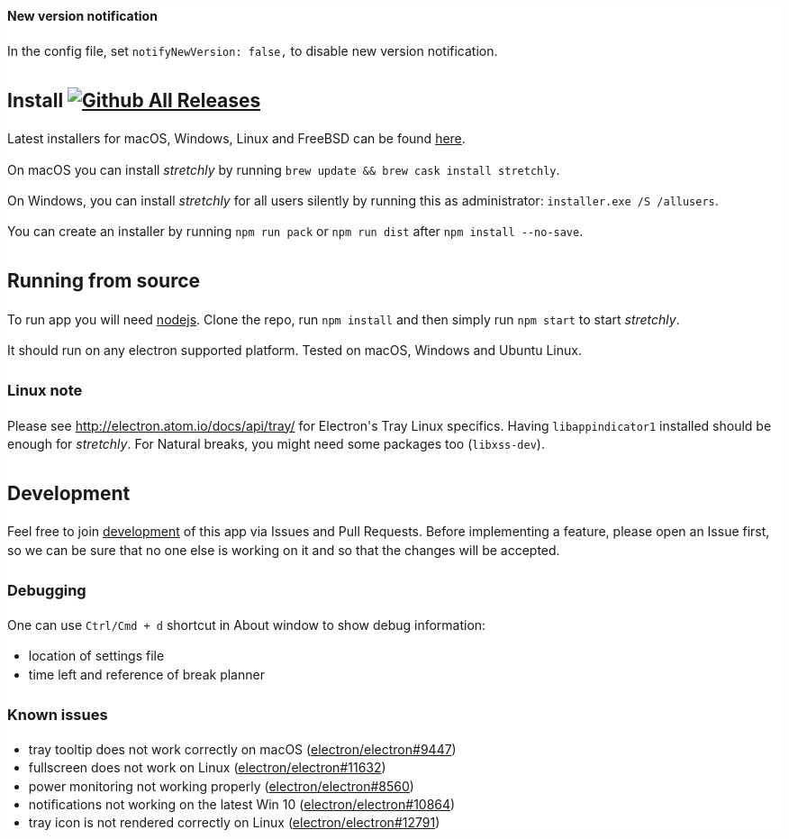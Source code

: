 
#### New version notification
In the config file, set `notifyNewVersion: false,` to disable new version notification.

## Install [![Github All Releases](https://img.shields.io/github/downloads/hovancik/stretchly/total.svg)](https://github.com/hovancik/stretchly/releases/latest)

Latest installers for macOS, Windows, Linux and FreeBSD can be found [here](https://github.com/hovancik/stretchly/releases).

On macOS you can install *stretchly* by running `brew update && brew cask install stretchly`.

On Windows, you can install *stretchly* for all users silently by running this as administrator: `installer.exe /S /allusers`.

You can create an installer by running `npm run pack` or `npm run dist` after `npm install --no-save`.

## Running from source

To run app you will need [nodejs](https://nodejs.org/). Clone the repo, run `npm install` and then simply run `npm start` to start *stretchly*.

It should run on any electron supported platform. Tested on macOS, Windows and Ubuntu Linux.

### Linux note
Please see http://electron.atom.io/docs/api/tray/ for Electron's Tray Linux specifics. Having `libappindicator1` installed should be enough for *stretchly*.
For Natural breaks, you might need some packages too (`libxss-dev`).

## Development

Feel free to join [development](https://github.com/hovancik/stretchly/blob/master/CONTRIBUTING.md) of this app via Issues and Pull Requests.
Before implementing a feature, please open an Issue first, so we can be sure that no one else is working on it and so that the changes will be accepted.

### Debugging
One can use `Ctrl/Cmd + d` shortcut in About window to show debug information:
  - location of settings file
  - time left and reference of break planner

### Known issues
- tray tooltip does not work correctly on macOS ([electron/electron#9447](https://github.com/electron/electron/issues/9447))
- fullscreen does not work on Linux ([electron/electron#11632](https://github.com/electron/electron/issues/11632))
- power monitoring not working properly ([electron/electron#8560](https://github.com/electron/electron/issues/8560))
- notifications not working on the latest Win 10 ([electron/electron#10864](https://github.com/electron/electron/issues/10864))
- tray icon is not rendered correctly on Linux ([electron/electron#12791](https://github.com/electron/electron/issues/12791))
